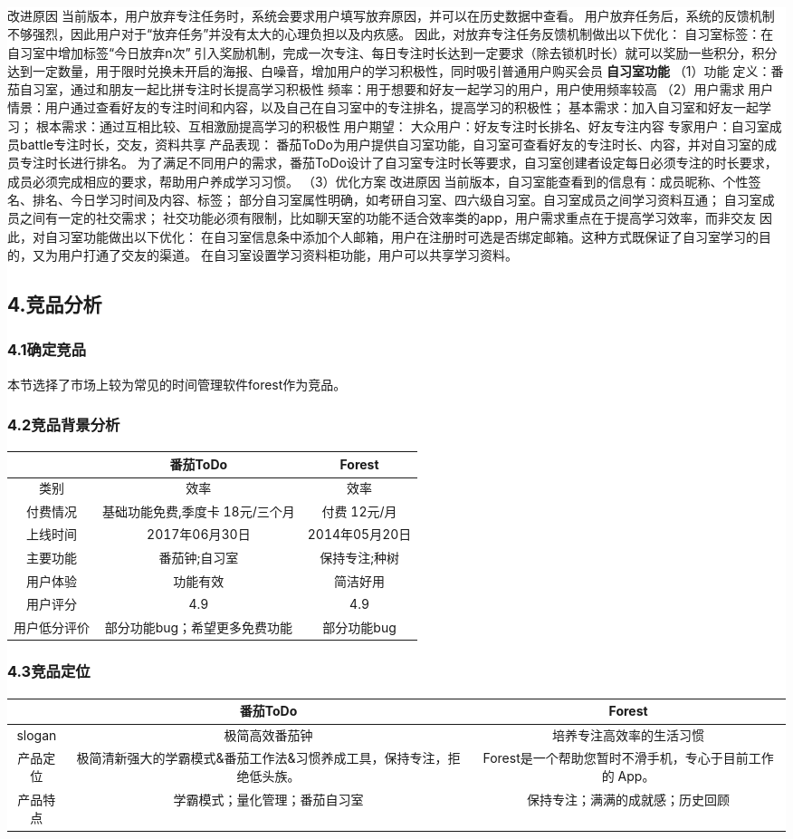 改进原因
当前版本，用户放弃专注任务时，系统会要求用户填写放弃原因，并可以在历史数据中查看。
用户放弃任务后，系统的反馈机制不够强烈，因此用户对于“放弃任务”并没有太大的心理负担以及内疚感。
因此，对放弃专注任务反馈机制做出以下优化：
自习室标签：在自习室中增加标签“今日放弃n次”
引入奖励机制，完成一次专注、每日专注时长达到一定要求（除去锁机时长）就可以奖励一些积分，积分达到一定数量，用于限时兑换未开启的海报、白噪音，增加用户的学习积极性，同时吸引普通用户购买会员
**自习室功能**
（1）功能
定义：番茄自习室，通过和朋友一起比拼专注时长提高学习积极性
频率：用于想要和好友一起学习的用户，用户使用频率较高
（2）用户需求
用户情景：用户通过查看好友的专注时间和内容，以及自己在自习室中的专注排名，提高学习的积极性；
基本需求：加入自习室和好友一起学习；
根本需求：通过互相比较、互相激励提高学习的积极性 
用户期望：
大众用户：好友专注时长排名、好友专注内容
专家用户：自习室成员battle专注时长，交友，资料共享 
产品表现：
番茄ToDo为用户提供自习室功能，自习室可查看好友的专注时长、内容，并对自习室的成员专注时长进行排名。
为了满足不同用户的需求，番茄ToDo设计了自习室专注时长等要求，自习室创建者设定每日必须专注的时长要求，成员必须完成相应的要求，帮助用户养成学习习惯。
（3）优化方案
改进原因
当前版本，自习室能查看到的信息有：成员昵称、个性签名、排名、今日学习时间及内容、标签；
部分自习室属性明确，如考研自习室、四六级自习室。自习室成员之间学习资料互通；
自习室成员之间有一定的社交需求；
社交功能必须有限制，比如聊天室的功能不适合效率类的app，用户需求重点在于提高学习效率，而非交友
因此，对自习室功能做出以下优化：
在自习室信息条中添加个人邮箱，用户在注册时可选是否绑定邮箱。这种方式既保证了自习室学习的目的，又为用户打通了交友的渠道。
在自习室设置学习资料柜功能，用户可以共享学习资料。

## 4.竞品分析
### 4.1确定竞品
本节选择了市场上较为常见的时间管理软件forest作为竞品。
### 4.2竞品背景分析
|               |    番茄ToDo     |     Forest    |
| :------------: | :-------------: | :------------: |
|类别|效率|效率|
|付费情况|基础功能免费,季度卡 18元/三个月|付费 12元/月|
|上线时间|2017年06月30日|2014年05月20日|
|主要功能|番茄钟;自习室|保持专注;种树|
|用户体验|功能有效|简洁好用|
|用户评分|4.9|4.9|
|用户低分评价|部分功能bug；希望更多免费功能|部分功能bug|

### 4.3竞品定位
|               |    番茄ToDo     |     Forest    |
| :------------: | :-------------: | :------------: |
|slogan|极简高效番茄钟|培养专注高效率的生活习惯|
|产品定位|极简清新强大的学霸模式&番茄工作法&习惯养成工具，保持专注，拒绝低头族。|Forest是一个帮助您暂时不滑手机，专心于目前工作的 App。|
|产品特点|学霸模式；量化管理；番茄自习室|保持专注；满满的成就感；历史回顾|
